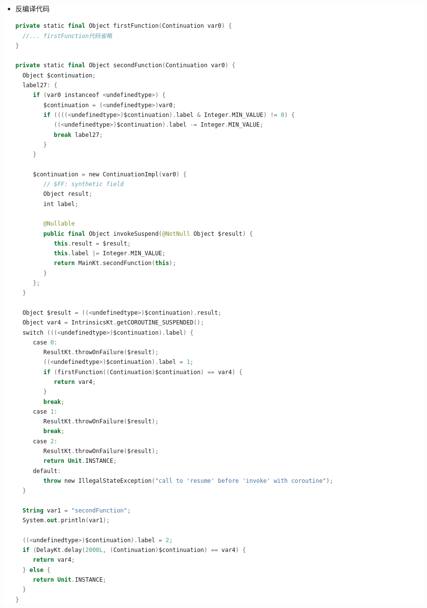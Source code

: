 * 反编译代码

  ```kotlin
  private static final Object firstFunction(Continuation var0) {
    //... firstFunction代码省略
  }
  
  private static final Object secondFunction(Continuation var0) {
    Object $continuation;
    label27: {
       if (var0 instanceof <undefinedtype>) {
          $continuation = (<undefinedtype>)var0;
          if ((((<undefinedtype>)$continuation).label & Integer.MIN_VALUE) != 0) {
             ((<undefinedtype>)$continuation).label -= Integer.MIN_VALUE;
             break label27;
          }
       }
  
       $continuation = new ContinuationImpl(var0) {
          // $FF: synthetic field
          Object result;
          int label;
  
          @Nullable
          public final Object invokeSuspend(@NotNull Object $result) {
             this.result = $result;
             this.label |= Integer.MIN_VALUE;
             return MainKt.secondFunction(this);
          }
       };
    }
  
    Object $result = ((<undefinedtype>)$continuation).result;
    Object var4 = IntrinsicsKt.getCOROUTINE_SUSPENDED();
    switch (((<undefinedtype>)$continuation).label) {
       case 0:
          ResultKt.throwOnFailure($result);
          ((<undefinedtype>)$continuation).label = 1;
          if (firstFunction((Continuation)$continuation) == var4) {
             return var4;
          }
          break;
       case 1:
          ResultKt.throwOnFailure($result);
          break;
       case 2:
          ResultKt.throwOnFailure($result);
          return Unit.INSTANCE;
       default:
          throw new IllegalStateException("call to 'resume' before 'invoke' with coroutine");
    }
  
    String var1 = "secondFunction";
    System.out.println(var1);
    
    ((<undefinedtype>)$continuation).label = 2;
    if (DelayKt.delay(2000L, (Continuation)$continuation) == var4) {
       return var4;
    } else {
       return Unit.INSTANCE;
    }
  }
  ```
